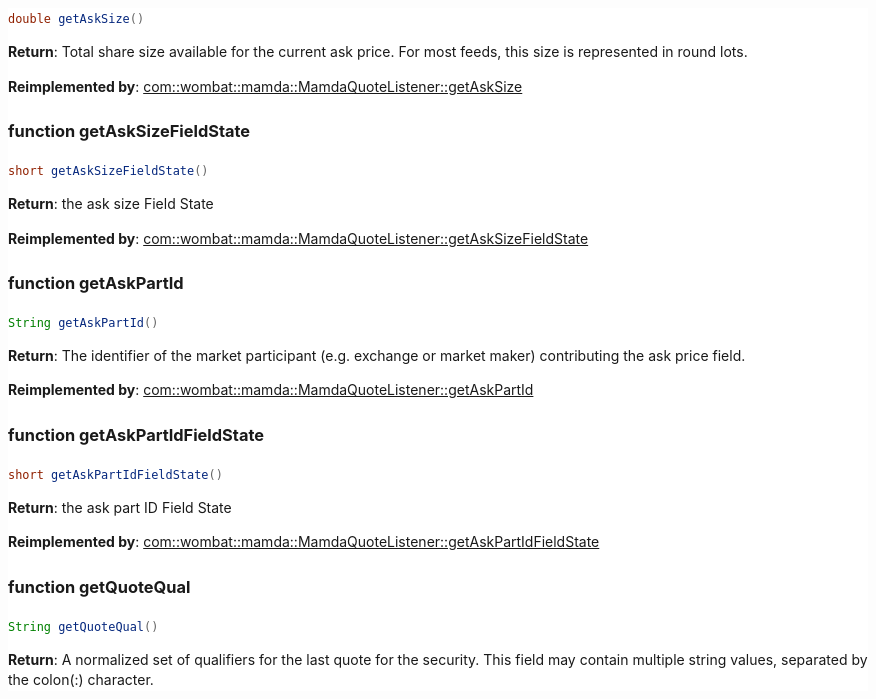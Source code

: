 ```java
double getAskSize()
```


**Return**: Total share size available for the current ask price. For most feeds, this size is represented in round lots. 

**Reimplemented by**: [com::wombat::mamda::MamdaQuoteListener::getAskSize](classcom_1_1wombat_1_1mamda_1_1MamdaQuoteListener.html#function-getasksize)


### function getAskSizeFieldState

```java
short getAskSizeFieldState()
```


**Return**: the ask size Field State 

**Reimplemented by**: [com::wombat::mamda::MamdaQuoteListener::getAskSizeFieldState](classcom_1_1wombat_1_1mamda_1_1MamdaQuoteListener.html#function-getasksizefieldstate)


### function getAskPartId

```java
String getAskPartId()
```


**Return**: The identifier of the market participant (e.g. exchange or market maker) contributing the ask price field. 

**Reimplemented by**: [com::wombat::mamda::MamdaQuoteListener::getAskPartId](classcom_1_1wombat_1_1mamda_1_1MamdaQuoteListener.html#function-getaskpartid)


### function getAskPartIdFieldState

```java
short getAskPartIdFieldState()
```


**Return**: the ask part ID Field State 

**Reimplemented by**: [com::wombat::mamda::MamdaQuoteListener::getAskPartIdFieldState](classcom_1_1wombat_1_1mamda_1_1MamdaQuoteListener.html#function-getaskpartidfieldstate)


### function getQuoteQual

```java
String getQuoteQual()
```


**Return**: A normalized set of qualifiers for the last quote for the security. This field may contain multiple string values, separated by the colon(:) character.

